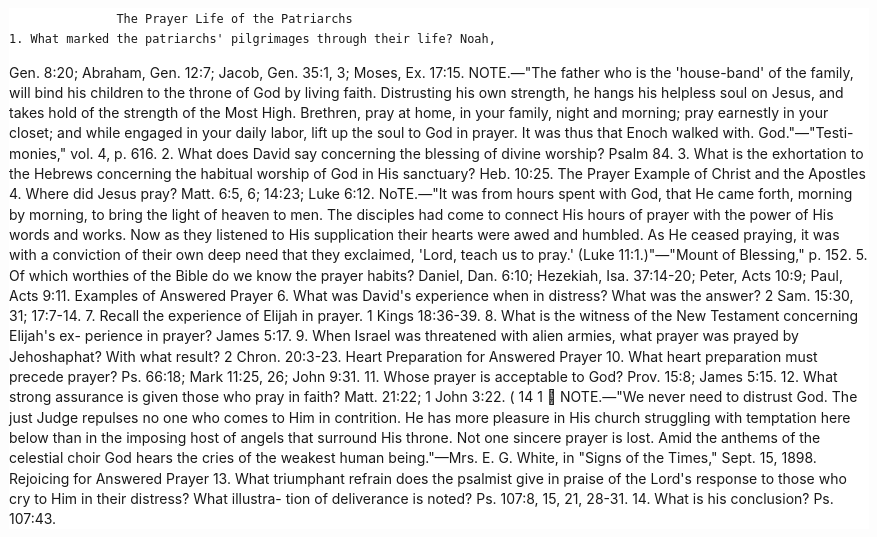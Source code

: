                    The Prayer Life of the Patriarchs
    1. What marked the patriarchs' pilgrimages through their life? Noah,
Gen. 8:20; Abraham, Gen. 12:7; Jacob, Gen. 35:1, 3; Moses, Ex. 17:15.
   NOTE.—"The father who is the 'house-band' of the family, will bind his
children to the throne of God by living faith. Distrusting his own strength,
he hangs his helpless soul on Jesus, and takes hold of the strength of the
Most High. Brethren, pray at home, in your family, night and morning; pray
earnestly in your closet; and while engaged in your daily labor, lift up the
soul to God in prayer. It was thus that Enoch walked with. God."—"Testi-
monies," vol. 4, p. 616.
    2. What does David say concerning the blessing of divine worship?
Psalm 84.
   3. What is the exhortation to the Hebrews concerning the habitual
worship of God in His sanctuary? Heb. 10:25.
         The Prayer Example of Christ and the Apostles
    4. Where did Jesus pray? Matt. 6:5, 6; 14:23; Luke 6:12.
    NoTE.—"It was from hours spent with God, that He came forth, morning
by morning, to bring the light of heaven to men. The disciples had come to
connect His hours of prayer with the power of His words and works. Now
as they listened to His supplication their hearts were awed and humbled.
As He ceased praying, it was with a conviction of their own deep need that
they exclaimed, 'Lord, teach us to pray.' (Luke 11:1.)"—"Mount of Blessing,"
p. 152.
    5. Of which worthies of the Bible do we know the prayer habits?
Daniel, Dan. 6:10; Hezekiah, Isa. 37:14-20; Peter, Acts 10:9; Paul,
Acts 9:11.
                     Examples of Answered Prayer
   6. What was David's experience when in distress? What was the
answer? 2 Sam. 15:30, 31; 17:7-14.
   7. Recall the experience of Elijah in prayer. 1 Kings 18:36-39.
   8. What is the witness of the New Testament concerning Elijah's ex-
perience in prayer? James 5:17.
   9. When Israel was threatened with alien armies, what prayer was
prayed by Jehoshaphat? With what result? 2 Chron. 20:3-23.
              Heart Preparation for Answered Prayer
   10. What heart preparation must precede prayer? Ps. 66:18; Mark
11:25, 26; John 9:31.
   11. Whose prayer is acceptable to God? Prov. 15:8; James 5:15.
   12. What strong assurance is given those who pray in faith? Matt.
21:22; 1 John 3:22.
                                        ( 14 1
    NOTE.—"We never need to distrust God. The just Judge repulses no one
who comes to Him in contrition. He has more pleasure in His church struggling
with temptation here below than in the imposing host of angels that surround
His throne. Not one sincere prayer is lost. Amid the anthems of the celestial
choir God hears the cries of the weakest human being."—Mrs. E. G. White,
in "Signs of the Times," Sept. 15, 1898.
                    Rejoicing for Answered Prayer
   13. What triumphant refrain does the psalmist give in praise of the
Lord's response to those who cry to Him in their distress? What illustra-
tion of deliverance is noted? Ps. 107:8, 15, 21, 28-31.
   14. What is his conclusion? Ps. 107:43.
